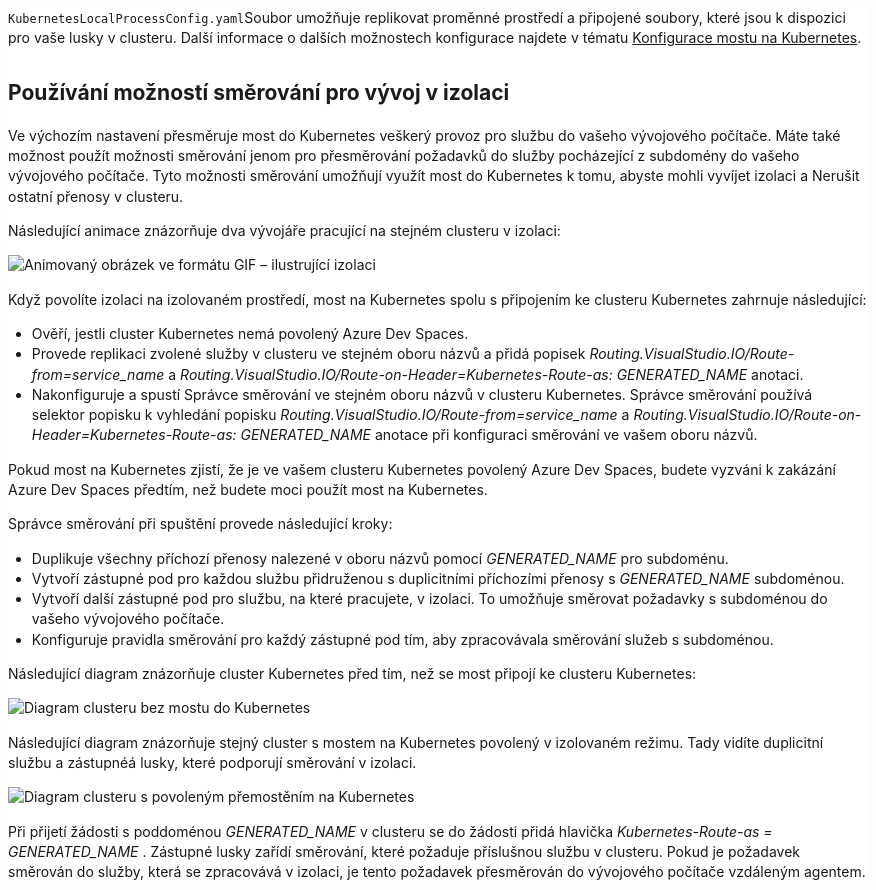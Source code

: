`KubernetesLocalProcessConfig.yaml`Soubor umožňuje replikovat proměnné prostředí a připojené soubory, které jsou k dispozici pro vaše lusky v clusteru. Další informace o dalších možnostech konfigurace najdete v tématu [Konfigurace mostu na Kubernetes][using-config-yaml].

## <a name="using-routing-capabilities-for-developing-in-isolation"></a>Používání možností směrování pro vývoj v izolaci

Ve výchozím nastavení přesměruje most do Kubernetes veškerý provoz pro službu do vašeho vývojového počítače. Máte také možnost použít možnosti směrování jenom pro přesměrování požadavků do služby pocházející z subdomény do vašeho vývojového počítače. Tyto možnosti směrování umožňují využít most do Kubernetes k tomu, abyste mohli vyvíjet izolaci a Nerušit ostatní přenosy v clusteru.

Následující animace znázorňuje dva vývojáře pracující na stejném clusteru v izolaci:

![Animovaný obrázek ve formátu GIF – ilustrující izolaci](media/bridge-to-kubernetes/btk-graphic-isolated.gif)

Když povolíte izolaci na izolovaném prostředí, most na Kubernetes spolu s připojením ke clusteru Kubernetes zahrnuje následující:

* Ověří, jestli cluster Kubernetes nemá povolený Azure Dev Spaces.
* Provede replikaci zvolené služby v clusteru ve stejném oboru názvů a přidá popisek *Routing.VisualStudio.IO/Route-from=service_name* a *Routing.VisualStudio.IO/Route-on-Header=Kubernetes-Route-as: GENERATED_NAME* anotaci.
* Nakonfiguruje a spustí Správce směrování ve stejném oboru názvů v clusteru Kubernetes. Správce směrování používá selektor popisku k vyhledání popisku *Routing.VisualStudio.IO/Route-from=service_name* a  *Routing.VisualStudio.IO/Route-on-Header=Kubernetes-Route-as: GENERATED_NAME* anotace při konfiguraci směrování ve vašem oboru názvů.

Pokud most na Kubernetes zjistí, že je ve vašem clusteru Kubernetes povolený Azure Dev Spaces, budete vyzváni k zakázání Azure Dev Spaces předtím, než budete moci použít most na Kubernetes.

Správce směrování při spuštění provede následující kroky:
* Duplikuje všechny příchozí přenosy nalezené v oboru názvů pomocí *GENERATED_NAME* pro subdoménu. 
* Vytvoří zástupné pod pro každou službu přidruženou s duplicitními příchozími přenosy s *GENERATED_NAME* subdoménou.
* Vytvoří další zástupné pod pro službu, na které pracujete, v izolaci. To umožňuje směrovat požadavky s subdoménou do vašeho vývojového počítače.
* Konfiguruje pravidla směrování pro každý zástupné pod tím, aby zpracovávala směrování služeb s subdoménou.

Následující diagram znázorňuje cluster Kubernetes před tím, než se most připojí ke clusteru Kubernetes:

![Diagram clusteru bez mostu do Kubernetes](media/bridge-to-kubernetes/kubr-cluster.svg)

Následující diagram znázorňuje stejný cluster s mostem na Kubernetes povolený v izolovaném režimu. Tady vidíte duplicitní službu a zástupnéá lusky, které podporují směrování v izolaci.

![Diagram clusteru s povoleným přemostěním na Kubernetes](media/bridge-to-kubernetes/kubr-cluster-devcomputer.svg)

Při přijetí žádosti s poddoménou *GENERATED_NAME* v clusteru se do žádosti přidá hlavička *Kubernetes-Route-as = GENERATED_NAME* . Zástupné lusky zařídí směrování, které požaduje příslušnou službu v clusteru. Pokud je požadavek směrován do služby, která se zpracovává v izolaci, je tento požadavek přesměrován do vývojového počítače vzdáleným agentem.


[asp-net-header]: https://www.nuget.org/packages/Microsoft.AspNetCore.HeaderPropagation/
[azds-cli]: /azure/dev-spaces/how-to/install-dev-spaces#install-the-client-side-tools
[azds-tmp-dir]: /azure/dev-spaces/troubleshooting#before-you-begin
[azure-cli]: /cli/azure/install-azure-cli?view=azure-cli-latest
[bridge-to-kubernetes-vs]: bridge-to-kubernetes.md
[kubectl-port-forward]: https://kubernetes.io/docs/reference/generated/kubectl/kubectl-commands#port-forward
[visual-studio]: https://visualstudio.microsoft.com/downloads/
[btk-extension]: https://marketplace.visualstudio.com/items?itemName=ms-azuretools.mindaro
[using-config-yaml]: configure-bridge-to-kubernetes.md